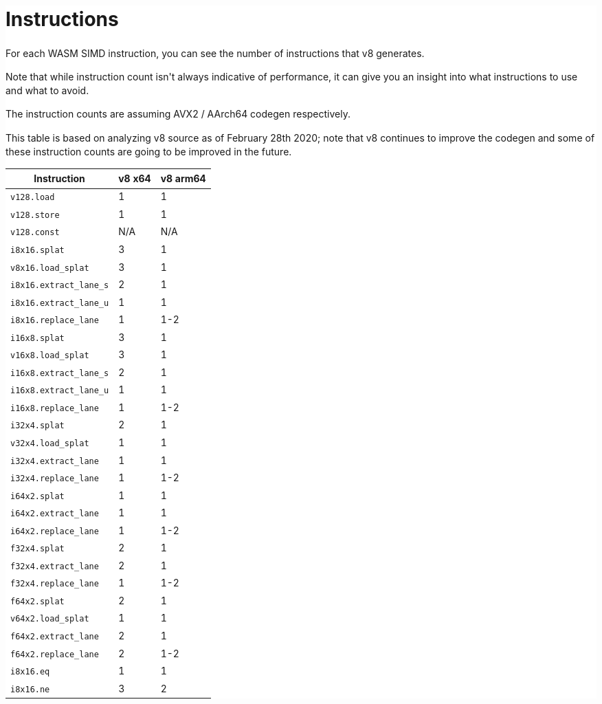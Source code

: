 # Instructions

For each WASM SIMD instruction, you can see the number of instructions that v8 generates.

Note that while instruction count isn't always indicative of performance, it can give you an insight into what instructions to use and what to avoid.

The instruction counts are assuming AVX2 / AArch64 codegen respectively.

This table is based on analyzing v8 source as of February 28th 2020; note that v8 continues to improve the codegen and some of these instruction counts are going to be improved in the future.

| Instruction                | v8 x64                    | v8 arm64              |
| ---------------------------|---------------------------|-----------------------|
| `v128.load`                |                         1 |                     1 |
| `v128.store`               |                         1 |                     1 |
| `v128.const`               |                       N/A |                   N/A |
| `i8x16.splat`              |                         3 |                     1 |
| `v8x16.load_splat`         |                         3 |                     1 |
| `i8x16.extract_lane_s`     |                         2 |                     1 |
| `i8x16.extract_lane_u`     |                         1 |                     1 |
| `i8x16.replace_lane`       |                         1 |                   1-2 |
| `i16x8.splat`              |                         3 |                     1 |
| `v16x8.load_splat`         |                         3 |                     1 |
| `i16x8.extract_lane_s`     |                         2 |                     1 |
| `i16x8.extract_lane_u`     |                         1 |                     1 |
| `i16x8.replace_lane`       |                         1 |                   1-2 |
| `i32x4.splat`              |                         2 |                     1 |
| `v32x4.load_splat`         |                         1 |                     1 |
| `i32x4.extract_lane`       |                         1 |                     1 |
| `i32x4.replace_lane`       |                         1 |                   1-2 |
| `i64x2.splat`              |                         1 |                     1 |
| `i64x2.extract_lane`       |                         1 |                     1 |
| `i64x2.replace_lane`       |                         1 |                   1-2 |
| `f32x4.splat`              |                         2 |                     1 |
| `f32x4.extract_lane`       |                         2 |                     1 |
| `f32x4.replace_lane`       |                         1 |                   1-2 |
| `f64x2.splat`              |                         2 |                     1 |
| `v64x2.load_splat`         |                         1 |                     1 |
| `f64x2.extract_lane`       |                         2 |                     1 |
| `f64x2.replace_lane`       |                         2 |                   1-2 |
| `i8x16.eq`                 |                         1 |                     1 |
| `i8x16.ne`                 |                         3 |                     2 |